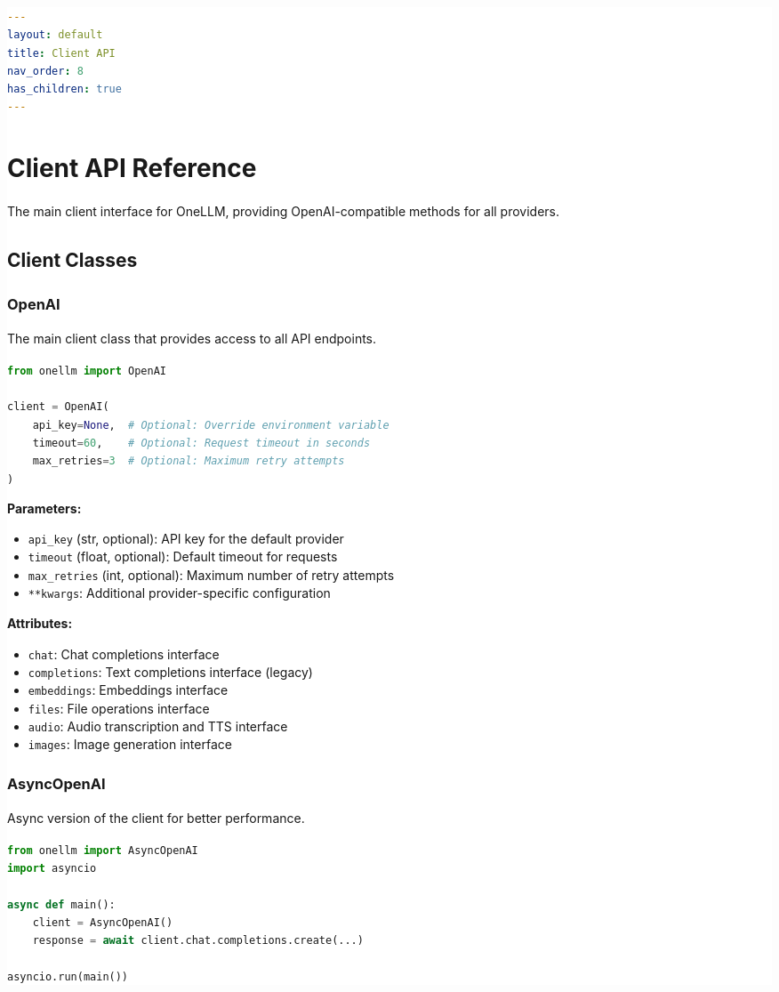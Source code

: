 ```yaml
---
layout: default
title: Client API
nav_order: 8
has_children: true
---
```


# Client API Reference

The main client interface for OneLLM, providing OpenAI-compatible methods for all providers.

## Client Classes

### OpenAI

The main client class that provides access to all API endpoints.

```python
from onellm import OpenAI

client = OpenAI(
    api_key=None,  # Optional: Override environment variable
    timeout=60,    # Optional: Request timeout in seconds
    max_retries=3  # Optional: Maximum retry attempts
)
```

**Parameters:**
- `api_key` (str, optional): API key for the default provider
- `timeout` (float, optional): Default timeout for requests
- `max_retries` (int, optional): Maximum number of retry attempts
- `**kwargs`: Additional provider-specific configuration

**Attributes:**
- `chat`: Chat completions interface
- `completions`: Text completions interface (legacy)
- `embeddings`: Embeddings interface
- `files`: File operations interface
- `audio`: Audio transcription and TTS interface
- `images`: Image generation interface

### AsyncOpenAI

Async version of the client for better performance.

```python
from onellm import AsyncOpenAI
import asyncio

async def main():
    client = AsyncOpenAI()
    response = await client.chat.completions.create(...)

asyncio.run(main())
```
